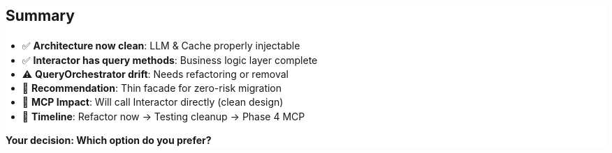 
## Summary

- ✅ **Architecture now clean**: LLM & Cache properly injectable
- ✅ **Interactor has query methods**: Business logic layer complete
- ⚠️ **QueryOrchestrator drift**: Needs refactoring or removal
- 🎯 **Recommendation**: Thin facade for zero-risk migration
- 🎯 **MCP Impact**: Will call Interactor directly (clean design)
- 🎯 **Timeline**: Refactor now → Testing cleanup → Phase 4 MCP

**Your decision: Which option do you prefer?**
